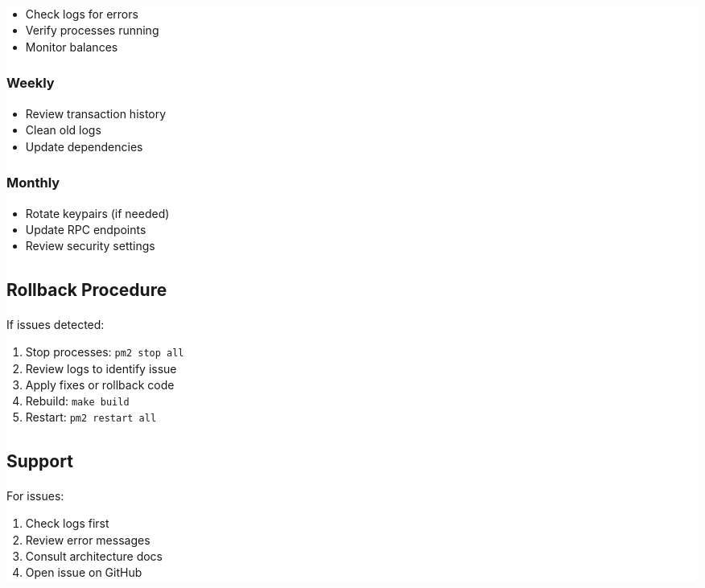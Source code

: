 - Check logs for errors
- Verify processes running
- Monitor balances

### Weekly

- Review transaction history
- Clean old logs
- Update dependencies

### Monthly

- Rotate keypairs (if needed)
- Update RPC endpoints
- Review security settings

## Rollback Procedure

If issues detected:

1. Stop processes: `pm2 stop all`
2. Review logs to identify issue
3. Apply fixes or rollback code
4. Rebuild: `make build`
5. Restart: `pm2 restart all`

## Support

For issues:

1. Check logs first
2. Review error messages
3. Consult architecture docs
4. Open issue on GitHub
